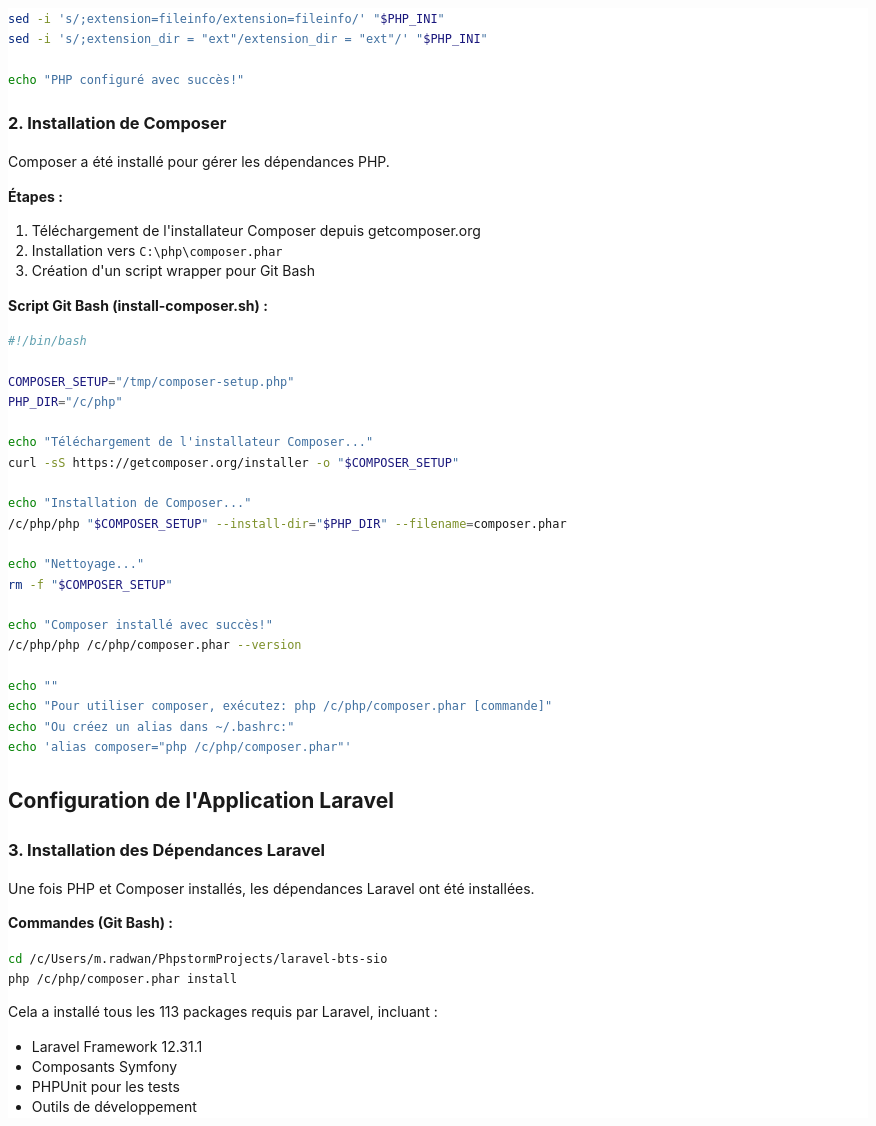 ```bash
sed -i 's/;extension=fileinfo/extension=fileinfo/' "$PHP_INI"
sed -i 's/;extension_dir = "ext"/extension_dir = "ext"/' "$PHP_INI"

echo "PHP configuré avec succès!"
```

### 2. Installation de Composer

Composer a été installé pour gérer les dépendances PHP.

**Étapes :**
1. Téléchargement de l'installateur Composer depuis getcomposer.org
2. Installation vers `C:\php\composer.phar`
3. Création d'un script wrapper pour Git Bash

**Script Git Bash (install-composer.sh) :**
```bash
#!/bin/bash

COMPOSER_SETUP="/tmp/composer-setup.php"
PHP_DIR="/c/php"

echo "Téléchargement de l'installateur Composer..."
curl -sS https://getcomposer.org/installer -o "$COMPOSER_SETUP"

echo "Installation de Composer..."
/c/php/php "$COMPOSER_SETUP" --install-dir="$PHP_DIR" --filename=composer.phar

echo "Nettoyage..."
rm -f "$COMPOSER_SETUP"

echo "Composer installé avec succès!"
/c/php/php /c/php/composer.phar --version

echo ""
echo "Pour utiliser composer, exécutez: php /c/php/composer.phar [commande]"
echo "Ou créez un alias dans ~/.bashrc:"
echo 'alias composer="php /c/php/composer.phar"'
```

## Configuration de l'Application Laravel

### 3. Installation des Dépendances Laravel

Une fois PHP et Composer installés, les dépendances Laravel ont été installées.

**Commandes (Git Bash) :**
```bash
cd /c/Users/m.radwan/PhpstormProjects/laravel-bts-sio
php /c/php/composer.phar install
```

Cela a installé tous les 113 packages requis par Laravel, incluant :
- Laravel Framework 12.31.1
- Composants Symfony
- PHPUnit pour les tests
- Outils de développement
